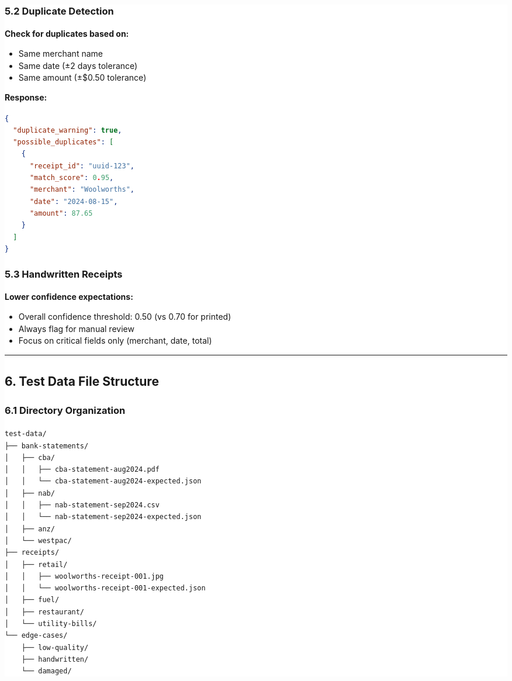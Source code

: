 ### 5.2 Duplicate Detection

**Check for duplicates based on:**

- Same merchant name
- Same date (±2 days tolerance)
- Same amount (±$0.50 tolerance)

**Response:**
```json
{
  "duplicate_warning": true,
  "possible_duplicates": [
    {
      "receipt_id": "uuid-123",
      "match_score": 0.95,
      "merchant": "Woolworths",
      "date": "2024-08-15",
      "amount": 87.65
    }
  ]
}
```

### 5.3 Handwritten Receipts

**Lower confidence expectations:**

- Overall confidence threshold: 0.50 (vs 0.70 for printed)
- Always flag for manual review
- Focus on critical fields only (merchant, date, total)

---

## 6. Test Data File Structure

### 6.1 Directory Organization

```
test-data/
├── bank-statements/
│   ├── cba/
│   │   ├── cba-statement-aug2024.pdf
│   │   └── cba-statement-aug2024-expected.json
│   ├── nab/
│   │   ├── nab-statement-sep2024.csv
│   │   └── nab-statement-sep2024-expected.json
│   ├── anz/
│   └── westpac/
├── receipts/
│   ├── retail/
│   │   ├── woolworths-receipt-001.jpg
│   │   └── woolworths-receipt-001-expected.json
│   ├── fuel/
│   ├── restaurant/
│   └── utility-bills/
└── edge-cases/
    ├── low-quality/
    ├── handwritten/
    └── damaged/
```
